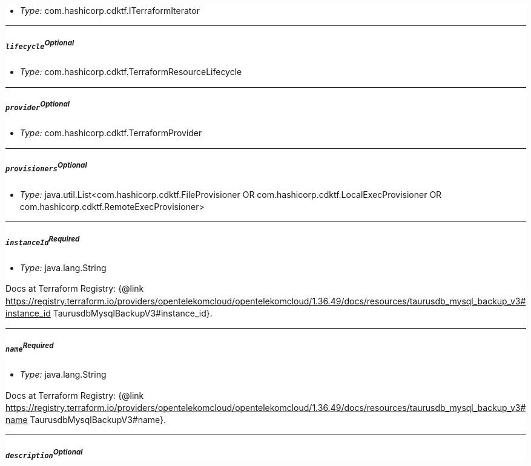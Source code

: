 - *Type:* com.hashicorp.cdktf.ITerraformIterator

---

##### `lifecycle`<sup>Optional</sup> <a name="lifecycle" id="@cdktf/provider-opentelekomcloud.taurusdbMysqlBackupV3.TaurusdbMysqlBackupV3.Initializer.parameter.lifecycle"></a>

- *Type:* com.hashicorp.cdktf.TerraformResourceLifecycle

---

##### `provider`<sup>Optional</sup> <a name="provider" id="@cdktf/provider-opentelekomcloud.taurusdbMysqlBackupV3.TaurusdbMysqlBackupV3.Initializer.parameter.provider"></a>

- *Type:* com.hashicorp.cdktf.TerraformProvider

---

##### `provisioners`<sup>Optional</sup> <a name="provisioners" id="@cdktf/provider-opentelekomcloud.taurusdbMysqlBackupV3.TaurusdbMysqlBackupV3.Initializer.parameter.provisioners"></a>

- *Type:* java.util.List<com.hashicorp.cdktf.FileProvisioner OR com.hashicorp.cdktf.LocalExecProvisioner OR com.hashicorp.cdktf.RemoteExecProvisioner>

---

##### `instanceId`<sup>Required</sup> <a name="instanceId" id="@cdktf/provider-opentelekomcloud.taurusdbMysqlBackupV3.TaurusdbMysqlBackupV3.Initializer.parameter.instanceId"></a>

- *Type:* java.lang.String

Docs at Terraform Registry: {@link https://registry.terraform.io/providers/opentelekomcloud/opentelekomcloud/1.36.49/docs/resources/taurusdb_mysql_backup_v3#instance_id TaurusdbMysqlBackupV3#instance_id}.

---

##### `name`<sup>Required</sup> <a name="name" id="@cdktf/provider-opentelekomcloud.taurusdbMysqlBackupV3.TaurusdbMysqlBackupV3.Initializer.parameter.name"></a>

- *Type:* java.lang.String

Docs at Terraform Registry: {@link https://registry.terraform.io/providers/opentelekomcloud/opentelekomcloud/1.36.49/docs/resources/taurusdb_mysql_backup_v3#name TaurusdbMysqlBackupV3#name}.

---

##### `description`<sup>Optional</sup> <a name="description" id="@cdktf/provider-opentelekomcloud.taurusdbMysqlBackupV3.TaurusdbMysqlBackupV3.Initializer.parameter.description"></a>
